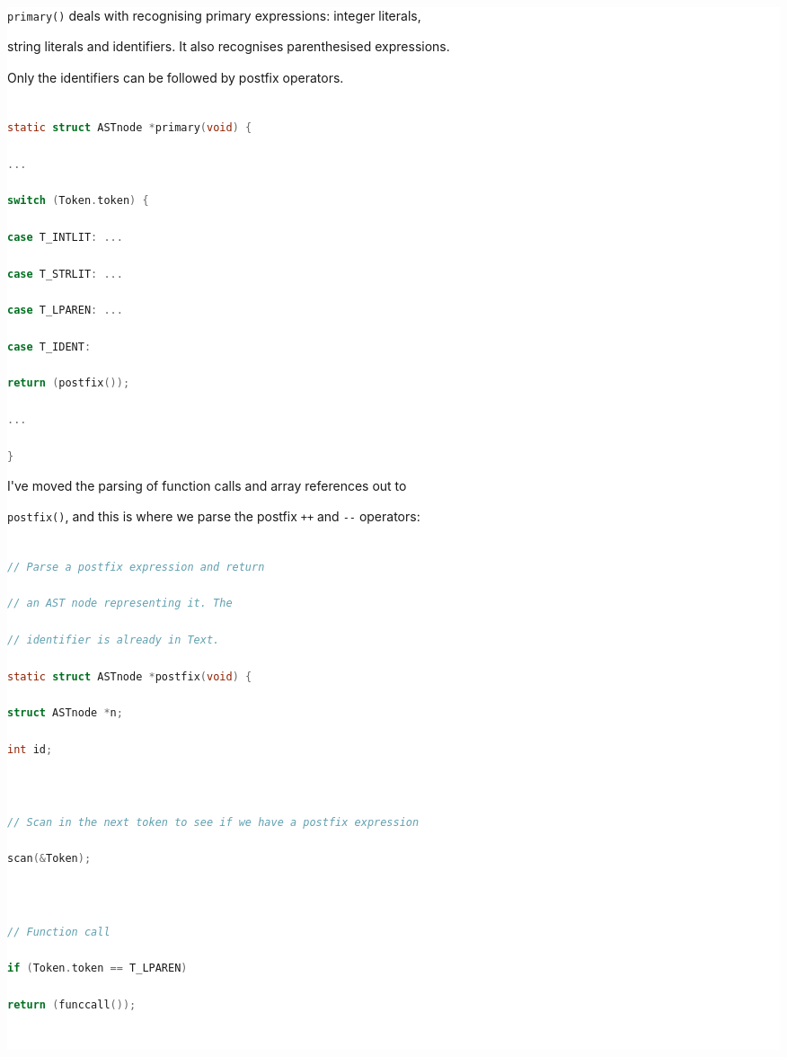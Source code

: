 
`primary()` deals with recognising primary expressions: integer literals,

string literals and identifiers. It also recognises parenthesised expressions.

Only the identifiers can be followed by postfix operators.

  

```c

static struct ASTnode *primary(void) {

...

switch (Token.token) {

case T_INTLIT: ...

case T_STRLIT: ...

case T_LPAREN: ...

case T_IDENT:

return (postfix());

...

}

```

  

I've moved the parsing of function calls and array references out to

`postfix()`, and this is where we parse the postfix `++` and `--` operators:

  

```c

// Parse a postfix expression and return

// an AST node representing it. The

// identifier is already in Text.

static struct ASTnode *postfix(void) {

struct ASTnode *n;

int id;

  

// Scan in the next token to see if we have a postfix expression

scan(&Token);

  

// Function call

if (Token.token == T_LPAREN)

return (funccall());

  
```